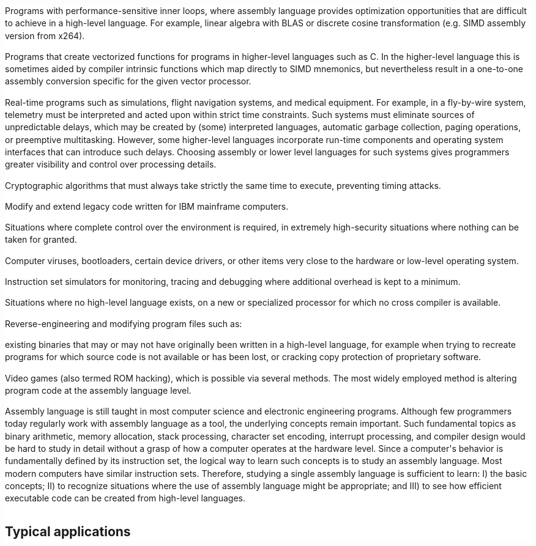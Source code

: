 Programs with performance-sensitive inner loops, where assembly language provides optimization opportunities that are difficult to achieve in a high-level language. For example, linear algebra with BLAS or discrete cosine transformation (e.g. SIMD assembly version from x264).

Programs that create vectorized functions for programs in higher-level languages such as C. In the higher-level language this is sometimes aided by compiler intrinsic functions which map directly to SIMD mnemonics, but nevertheless result in a one-to-one assembly conversion specific for the given vector processor.

Real-time programs such as simulations, flight navigation systems, and medical equipment. For example, in a fly-by-wire system, telemetry must be interpreted and acted upon within strict time constraints. Such systems must eliminate sources of unpredictable delays, which may be created by (some) interpreted languages, automatic garbage collection, paging operations, or preemptive multitasking. However, some higher-level languages incorporate run-time components and operating system interfaces that can introduce such delays. Choosing assembly or lower level languages for such systems gives programmers greater visibility and control over processing details.

Cryptographic algorithms that must always take strictly the same time to execute, preventing timing attacks.

Modify and extend legacy code written for IBM mainframe computers.

Situations where complete control over the environment is required, in extremely high-security situations where nothing can be taken for granted.

Computer viruses, bootloaders, certain device drivers, or other items very close to the hardware or low-level operating system.

Instruction set simulators for monitoring, tracing and debugging where additional overhead is kept to a minimum.

Situations where no high-level language exists, on a new or specialized processor for which no cross compiler is available.

Reverse-engineering and modifying program files such as:

existing binaries that may or may not have originally been written in a high-level language, for example when trying to recreate programs for which source code is not available or has been lost, or cracking copy protection of proprietary software.

Video games (also termed ROM hacking), which is possible via several methods. The most widely employed method is altering program code at the assembly language level.

Assembly language is still taught in most computer science and electronic engineering programs. Although few programmers today regularly work with assembly language as a tool, the underlying concepts remain important. Such fundamental topics as binary arithmetic, memory allocation, stack processing, character set encoding, interrupt processing, and compiler design would be hard to study in detail without a grasp of how a computer operates at the hardware level. Since a computer's behavior is fundamentally defined by its instruction set, the logical way to learn such concepts is to study an assembly language. Most modern computers have similar instruction sets. Therefore, studying a single assembly language is sufficient to learn: I) the basic concepts; II) to recognize situations where the use of assembly language might be appropriate; and III) to see how efficient executable code can be created from high-level languages.

## Typical applications
